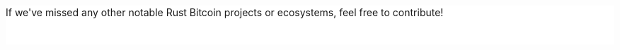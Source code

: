 [talaia-closed_issues-1]: https://github.com/talaia-labs/rust-teos/issues?q=is%3Aissue+is%3Aclosed+closed%3A2022-12-01..2022-12-31%20-author:app/dependabot
[talaia-open_issues-1]: https://github.com/talaia-labs/rust-teos/issues?q=is%3Aissue+is%3Aopen+created%3A2022-12-01..2022-12-31%20-author:app/dependabot

If we've missed any other notable Rust Bitcoin projects or ecosystems, feel free to contribute!


&nbsp;



[Erwan]: https://github.com/erwanor
[Brian Anderson]: https://github.com/brson
[Aimee Zhu]: https://github.com/Aimeedeer
[RustSec]: https://rustsec.org/advisories/
[GitHub Advisories]: https://github.com/advisories?query=ecosystem%3Arust
[aleo-merged-prs-1]: https://github.com/AleoHQ/aleo/pulls?q=is%3Apr+is%3Aclosed+merged%3A2022-12-01..2022-12-31%20-author:app/dependabot
[aleo-merged-prs-2]: https://github.com/AleoHQ/snarkOS/pulls?q=is%3Apr+is%3Aclosed+merged%3A2022-12-01..2022-12-31%20-author:app/dependabot
[aleo-merged-prs-3]: https://github.com/AleoHQ/snarkVM/pulls?q=is%3Apr+is%3Aclosed+merged%3A2022-12-01..2022-12-31%20-author:app/dependabot
[aleo-merged-prs-4]: https://github.com/AleoHQ/leo/pulls?q=is%3Apr+is%3Aclosed+merged%3A2022-12-01..2022-12-31%20-author:app/dependabot
[aleo-closed_issues-1]: https://github.com/AleoHQ/aleo/issues?q=is%3Aissue+is%3Aclosed+closed%3A2022-12-01..2022-12-31%20-author:app/dependabot
[aleo-closed_issues-2]: https://github.com/AleoHQ/snarkOS/issues?q=is%3Aissue+is%3Aclosed+closed%3A2022-12-01..2022-12-31%20-author:app/dependabot
[aleo-closed_issues-3]: https://github.com/AleoHQ/snarkVM/issues?q=is%3Aissue+is%3Aclosed+closed%3A2022-12-01..2022-12-31%20-author:app/dependabot
[aleo-closed_issues-4]: https://github.com/AleoHQ/leo/issues?q=is%3Aissue+is%3Aclosed+closed%3A2022-12-01..2022-12-31%20-author:app/dependabot
[aleo-open_issues-1]: https://github.com/AleoHQ/aleo/issues?q=is%3Aissue+is%3Aopen+created%3A2022-12-01..2022-12-31%20-author:app/dependabot
[aleo-open_issues-2]: https://github.com/AleoHQ/snarkOS/issues?q=is%3Aissue+is%3Aopen+created%3A2022-12-01..2022-12-31%20-author:app/dependabot
[aleo-open_issues-3]: https://github.com/AleoHQ/snarkVM/issues?q=is%3Aissue+is%3Aopen+created%3A2022-12-01..2022-12-31%20-author:app/dependabot
[aleo-open_issues-4]: https://github.com/AleoHQ/leo/issues?q=is%3Aissue+is%3Aopen+created%3A2022-12-01..2022-12-31%20-author:app/dependabot
[anoma-merged-prs-1]: https://github.com/anoma/namada/pulls?q=is%3Apr+is%3Aclosed+merged%3A2022-12-01..2022-12-31%20-author:app/dependabot
[anoma-merged-prs-2]: https://github.com/anoma/vamp-ir/pulls?q=is%3Apr+is%3Aclosed+merged%3A2022-12-01..2022-12-31%20-author:app/dependabot
[anoma-merged-prs-3]: https://github.com/anoma/taiga/pulls?q=is%3Apr+is%3Aclosed+merged%3A2022-12-01..2022-12-31%20-author:app/dependabot
[anoma-closed_issues-1]: https://github.com/anoma/namada/issues?q=is%3Aissue+is%3Aclosed+closed%3A2022-12-01..2022-12-31%20-author:app/dependabot
[anoma-closed_issues-2]: https://github.com/anoma/taiga/issues?q=is%3Aissue+is%3Aclosed+closed%3A2022-12-01..2022-12-31%20-author:app/dependabot
[anoma-open_issues-1]: https://github.com/anoma/namada/issues?q=is%3Aissue+is%3Aopen+created%3A2022-12-01..2022-12-31%20-author:app/dependabot
[aptos-merged-prs-1]: https://github.com/aptos-labs/aptos-core/pulls?q=is%3Apr+is%3Aclosed+merged%3A2022-12-01..2022-12-31%20-author:app/dependabot
[aptos-closed_issues-1]: https://github.com/aptos-labs/aptos-core/issues?q=is%3Aissue+is%3Aclosed+closed%3A2022-12-01..2022-12-31%20-author:app/dependabot
[aptos-open_issues-1]: https://github.com/aptos-labs/aptos-core/issues?q=is%3Aissue+is%3Aopen+created%3A2022-12-01..2022-12-31%20-author:app/dependabot
[casper-merged-prs-1]: https://github.com/casper-network/casper-node/pulls?q=is%3Apr+is%3Aclosed+merged%3A2022-12-01..2022-12-31%20-author:app/dependabot
[casper-merged-prs-2]: https://github.com/casper-network/docs/pulls?q=is%3Apr+is%3Aclosed+merged%3A2022-12-01..2022-12-31%20-author:app/dependabot
[casper-closed_issues-1]: https://github.com/casper-network/casper-node/issues?q=is%3Aissue+is%3Aclosed+closed%3A2022-12-01..2022-12-31%20-author:app/dependabot
[casper-closed_issues-2]: https://github.com/casper-network/docs/issues?q=is%3Aissue+is%3Aclosed+closed%3A2022-12-01..2022-12-31%20-author:app/dependabot
[casper-open_issues-1]: https://github.com/casper-network/casper-node/issues?q=is%3Aissue+is%3Aopen+created%3A2022-12-01..2022-12-31%20-author:app/dependabot
[casper-open_issues-2]: https://github.com/casper-network/docs/issues?q=is%3Aissue+is%3Aopen+created%3A2022-12-01..2022-12-31%20-author:app/dependabot
[comit-merged-prs-1]: https://github.com/comit-network/xmr-btc-swap/pulls?q=is%3Apr+is%3Aclosed+merged%3A2022-12-01..2022-12-31%20-author:app/dependabot
[comit-closed_issues-1]: https://github.com/comit-network/xmr-btc-swap/issues?q=is%3Aissue+is%3Aclosed+closed%3A2022-12-01..2022-12-31%20-author:app/dependabot
[concordium-merged-prs-1]: https://github.com/Concordium/concordium-rust-smart-contracts/pulls?q=is%3Apr+is%3Aclosed+merged%3A2022-12-01..2022-12-31%20-author:app/dependabot
[concordium-merged-prs-2]: https://github.com/Concordium/concordium-contracts-common/pulls?q=is%3Apr+is%3Aclosed+merged%3A2022-12-01..2022-12-31%20-author:app/dependabot
[concordium-merged-prs-3]: https://github.com/Concordium/concordium-rust-sdk/pulls?q=is%3Apr+is%3Aclosed+merged%3A2022-12-01..2022-12-31%20-author:app/dependabot
[concordium-merged-prs-4]: https://github.com/Concordium/concordium-base/pulls?q=is%3Apr+is%3Aclosed+merged%3A2022-12-01..2022-12-31%20-author:app/dependabot
[concordium-merged-prs-5]: https://github.com/Concordium/concordium-node/pulls?q=is%3Apr+is%3Aclosed+merged%3A2022-12-01..2022-12-31%20-author:app/dependabot
[concordium-closed_issues-1]: https://github.com/Concordium/concordium-rust-smart-contracts/issues?q=is%3Aissue+is%3Aclosed+closed%3A2022-12-01..2022-12-31%20-author:app/dependabot
[concordium-closed_issues-2]: https://github.com/Concordium/concordium-rust-sdk/issues?q=is%3Aissue+is%3Aclosed+closed%3A2022-12-01..2022-12-31%20-author:app/dependabot
[concordium-closed_issues-3]: https://github.com/Concordium/concordium-node/issues?q=is%3Aissue+is%3Aclosed+closed%3A2022-12-01..2022-12-31%20-author:app/dependabot
[concordium-open_issues-1]: https://github.com/Concordium/concordium-rust-smart-contracts/issues?q=is%3Aissue+is%3Aopen+created%3A2022-12-01..2022-12-31%20-author:app/dependabot
[concordium-open_issues-2]: https://github.com/Concordium/concordium-base/issues?q=is%3Aissue+is%3Aopen+created%3A2022-12-01..2022-12-31%20-author:app/dependabot
[concordium-open_issues-3]: https://github.com/Concordium/concordium-node/issues?q=is%3Aissue+is%3Aopen+created%3A2022-12-01..2022-12-31%20-author:app/dependabot
[conflux-merged-prs-1]: https://github.com/Conflux-Chain/conflux-rust/pulls?q=is%3Apr+is%3Aclosed+merged%3A2022-12-01..2022-12-31%20-author:app/dependabot
[conflux-closed_issues-1]: https://github.com/Conflux-Chain/conflux-rust/issues?q=is%3Aissue+is%3Aclosed+closed%3A2022-12-01..2022-12-31%20-author:app/dependabot
[darkfi-merged-prs-1]: https://github.com/darkrenaissance/darkfi/pulls?q=is%3Apr+is%3Aclosed+merged%3A2022-12-01..2022-12-31%20-author:app/dependabot
[darkfi-closed_issues-1]: https://github.com/darkrenaissance/darkfi/issues?q=is%3Aissue+is%3Aclosed+closed%3A2022-12-01..2022-12-31%20-author:app/dependabot
[dfinity-merged-prs-1]: https://github.com/dfinity/sdk/pulls?q=is%3Apr+is%3Aclosed+merged%3A2022-12-01..2022-12-31%20-author:app/dependabot
[dfinity-merged-prs-2]: https://github.com/dfinity/agent-rs/pulls?q=is%3Apr+is%3Aclosed+merged%3A2022-12-01..2022-12-31%20-author:app/dependabot
[dfinity-merged-prs-3]: https://github.com/dfinity/candid/pulls?q=is%3Apr+is%3Aclosed+merged%3A2022-12-01..2022-12-31%20-author:app/dependabot
[dfinity-merged-prs-4]: https://github.com/dfinity/quill/pulls?q=is%3Apr+is%3Aclosed+merged%3A2022-12-01..2022-12-31%20-author:app/dependabot
[dfinity-merged-prs-5]: https://github.com/dfinity/vessel/pulls?q=is%3Apr+is%3Aclosed+merged%3A2022-12-01..2022-12-31%20-author:app/dependabot
[dfinity-closed_issues-1]: https://github.com/dfinity/sdk/issues?q=is%3Aissue+is%3Aclosed+closed%3A2022-12-01..2022-12-31%20-author:app/dependabot
[dfinity-closed_issues-2]: https://github.com/dfinity/agent-rs/issues?q=is%3Aissue+is%3Aclosed+closed%3A2022-12-01..2022-12-31%20-author:app/dependabot
[dfinity-closed_issues-3]: https://github.com/dfinity/cdk-rs/issues?q=is%3Aissue+is%3Aclosed+closed%3A2022-12-01..2022-12-31%20-author:app/dependabot
[dfinity-closed_issues-4]: https://github.com/dfinity/candid/issues?q=is%3Aissue+is%3Aclosed+closed%3A2022-12-01..2022-12-31%20-author:app/dependabot
[dfinity-closed_issues-5]: https://github.com/dfinity/quill/issues?q=is%3Aissue+is%3Aclosed+closed%3A2022-12-01..2022-12-31%20-author:app/dependabot
[dfinity-open_issues-1]: https://github.com/dfinity/sdk/issues?q=is%3Aissue+is%3Aopen+created%3A2022-12-01..2022-12-31%20-author:app/dependabot
[dfinity-open_issues-2]: https://github.com/dfinity/agent-rs/issues?q=is%3Aissue+is%3Aopen+created%3A2022-12-01..2022-12-31%20-author:app/dependabot
[dfinity-open_issues-3]: https://github.com/dfinity/cdk-rs/issues?q=is%3Aissue+is%3Aopen+created%3A2022-12-01..2022-12-31%20-author:app/dependabot
[dusk_network-merged-prs-1]: https://github.com/dusk-network/wallet-cli/pulls?q=is%3Apr+is%3Aclosed+merged%3A2022-12-01..2022-12-31%20-author:app/dependabot
[dusk_network-closed_issues-1]: https://github.com/dusk-network/rusk/issues?q=is%3Aissue+is%3Aclosed+closed%3A2022-12-01..2022-12-31%20-author:app/dependabot
[dusk_network-closed_issues-2]: https://github.com/dusk-network/wallet-cli/issues?q=is%3Aissue+is%3Aclosed+closed%3A2022-12-01..2022-12-31%20-author:app/dependabot
[dusk_network-open_issues-1]: https://github.com/dusk-network/plonk/issues?q=is%3Aissue+is%3Aopen+created%3A2022-12-01..2022-12-31%20-author:app/dependabot
[dusk_network-open_issues-2]: https://github.com/dusk-network/rusk/issues?q=is%3Aissue+is%3Aopen+created%3A2022-12-01..2022-12-31%20-author:app/dependabot
[dusk_network-open_issues-3]: https://github.com/dusk-network/wallet-cli/issues?q=is%3Aissue+is%3Aopen+created%3A2022-12-01..2022-12-31%20-author:app/dependabot
[dusk_network-open_issues-4]: https://github.com/dusk-network/wallet-core/issues?q=is%3Aissue+is%3Aopen+created%3A2022-12-01..2022-12-31%20-author:app/dependabot
[elrond-merged-prs-1]: https://github.com/ElrondNetwork/elrond-wasm-rs/pulls?q=is%3Apr+is%3Aclosed+merged%3A2022-12-01..2022-12-31%20-author:app/dependabot
[elrond-merged-prs-2]: https://github.com/ElrondNetwork/sc-dex-rs/pulls?q=is%3Apr+is%3Aclosed+merged%3A2022-12-01..2022-12-31%20-author:app/dependabot
[elrond-merged-prs-3]: https://github.com/ElrondNetwork/sc-metabonding-rs/pulls?q=is%3Apr+is%3Aclosed+merged%3A2022-12-01..2022-12-31%20-author:app/dependabot
[elrond-closed_issues-1]: https://github.com/ElrondNetwork/elrond-wasm-rs/issues?q=is%3Aissue+is%3Aclosed+closed%3A2022-12-01..2022-12-31%20-author:app/dependabot
[elrond-open_issues-1]: https://github.com/ElrondNetwork/sc-dex-rs/issues?q=is%3Aissue+is%3Aopen+created%3A2022-12-01..2022-12-31%20-author:app/dependabot
[espresso_systems-merged-prs-1]: https://github.com/EspressoSystems/jellyfish/pulls?q=is%3Apr+is%3Aclosed+merged%3A2022-12-01..2022-12-31%20-author:app/dependabot
[espresso_systems-merged-prs-2]: https://github.com/EspressoSystems/cape/pulls?q=is%3Apr+is%3Aclosed+merged%3A2022-12-01..2022-12-31%20-author:app/dependabot
[espresso_systems-merged-prs-3]: https://github.com/EspressoSystems/cap/pulls?q=is%3Apr+is%3Aclosed+merged%3A2022-12-01..2022-12-31%20-author:app/dependabot
[espresso_systems-merged-prs-4]: https://github.com/EspressoSystems/HotShot/pulls?q=is%3Apr+is%3Aclosed+merged%3A2022-12-01..2022-12-31%20-author:app/dependabot
[espresso_systems-merged-prs-5]: https://github.com/EspressoSystems/espresso/pulls?q=is%3Apr+is%3Aclosed+merged%3A2022-12-01..2022-12-31%20-author:app/dependabot
[espresso_systems-merged-prs-6]: https://github.com/EspressoSystems/espresso-systems-common/pulls?q=is%3Apr+is%3Aclosed+merged%3A2022-12-01..2022-12-31%20-author:app/dependabot
[espresso_systems-merged-prs-7]: https://github.com/EspressoSystems/atomicstore/pulls?q=is%3Apr+is%3Aclosed+merged%3A2022-12-01..2022-12-31%20-author:app/dependabot
[espresso_systems-closed_issues-1]: https://github.com/EspressoSystems/jellyfish/issues?q=is%3Aissue+is%3Aclosed+closed%3A2022-12-01..2022-12-31%20-author:app/dependabot
[espresso_systems-closed_issues-2]: https://github.com/EspressoSystems/cape/issues?q=is%3Aissue+is%3Aclosed+closed%3A2022-12-01..2022-12-31%20-author:app/dependabot
[espresso_systems-closed_issues-3]: https://github.com/EspressoSystems/HotShot/issues?q=is%3Aissue+is%3Aclosed+closed%3A2022-12-01..2022-12-31%20-author:app/dependabot
[espresso_systems-closed_issues-4]: https://github.com/EspressoSystems/espresso-systems-common/issues?q=is%3Aissue+is%3Aclosed+closed%3A2022-12-01..2022-12-31%20-author:app/dependabot
[espresso_systems-open_issues-1]: https://github.com/EspressoSystems/jellyfish/issues?q=is%3Aissue+is%3Aopen+created%3A2022-12-01..2022-12-31%20-author:app/dependabot
[espresso_systems-open_issues-2]: https://github.com/EspressoSystems/cape/issues?q=is%3Aissue+is%3Aopen+created%3A2022-12-01..2022-12-31%20-author:app/dependabot
[espresso_systems-open_issues-3]: https://github.com/EspressoSystems/HotShot/issues?q=is%3Aissue+is%3Aopen+created%3A2022-12-01..2022-12-31%20-author:app/dependabot
[espresso_systems-open_issues-4]: https://github.com/EspressoSystems/espresso/issues?q=is%3Aissue+is%3Aopen+created%3A2022-12-01..2022-12-31%20-author:app/dependabot
[filecoin-merged-prs-1]: https://github.com/filecoin-project/builtin-actors/pulls?q=is%3Apr+is%3Aclosed+merged%3A2022-12-01..2022-12-31%20-author:app/dependabot
[filecoin-merged-prs-2]: https://github.com/filecoin-project/ec-gpu/pulls?q=is%3Apr+is%3Aclosed+merged%3A2022-12-01..2022-12-31%20-author:app/dependabot
[filecoin-merged-prs-3]: https://github.com/filecoin-project/filecoin-ffi/pulls?q=is%3Apr+is%3Aclosed+merged%3A2022-12-01..2022-12-31%20-author:app/dependabot
[filecoin-merged-prs-4]: https://github.com/filecoin-project/ref-fvm/pulls?q=is%3Apr+is%3Aclosed+merged%3A2022-12-01..2022-12-31%20-author:app/dependabot
[filecoin-merged-prs-5]: https://github.com/filecoin-project/rust-filecoin-proofs-api/pulls?q=is%3Apr+is%3Aclosed+merged%3A2022-12-01..2022-12-31%20-author:app/dependabot
[filecoin-merged-prs-6]: https://github.com/filecoin-project/rust-fil-proofs/pulls?q=is%3Apr+is%3Aclosed+merged%3A2022-12-01..2022-12-31%20-author:app/dependabot
[filecoin-merged-prs-7]: https://github.com/ChainSafe/forest/pulls?q=is%3Apr+is%3Aclosed+merged%3A2022-12-01..2022-12-31%20-author:app/dependabot
[filecoin-closed_issues-1]: https://github.com/filecoin-project/builtin-actors/issues?q=is%3Aissue+is%3Aclosed+closed%3A2022-12-01..2022-12-31%20-author:app/dependabot
[filecoin-closed_issues-2]: https://github.com/filecoin-project/filecoin-ffi/issues?q=is%3Aissue+is%3Aclosed+closed%3A2022-12-01..2022-12-31%20-author:app/dependabot
[filecoin-closed_issues-3]: https://github.com/filecoin-project/ref-fvm/issues?q=is%3Aissue+is%3Aclosed+closed%3A2022-12-01..2022-12-31%20-author:app/dependabot
[filecoin-closed_issues-4]: https://github.com/filecoin-project/rust-filecoin-proofs-api/issues?q=is%3Aissue+is%3Aclosed+closed%3A2022-12-01..2022-12-31%20-author:app/dependabot
[filecoin-closed_issues-5]: https://github.com/filecoin-project/rust-fil-proofs/issues?q=is%3Aissue+is%3Aclosed+closed%3A2022-12-01..2022-12-31%20-author:app/dependabot
[filecoin-closed_issues-6]: https://github.com/ChainSafe/forest/issues?q=is%3Aissue+is%3Aclosed+closed%3A2022-12-01..2022-12-31%20-author:app/dependabot
[filecoin-open_issues-1]: https://github.com/filecoin-project/builtin-actors/issues?q=is%3Aissue+is%3Aopen+created%3A2022-12-01..2022-12-31%20-author:app/dependabot
[filecoin-open_issues-2]: https://github.com/filecoin-project/filecoin-ffi/issues?q=is%3Aissue+is%3Aopen+created%3A2022-12-01..2022-12-31%20-author:app/dependabot
[filecoin-open_issues-3]: https://github.com/filecoin-project/ref-fvm/issues?q=is%3Aissue+is%3Aopen+created%3A2022-12-01..2022-12-31%20-author:app/dependabot
[filecoin-open_issues-4]: https://github.com/filecoin-project/rust-filecoin-proofs-api/issues?q=is%3Aissue+is%3Aopen+created%3A2022-12-01..2022-12-31%20-author:app/dependabot
[filecoin-open_issues-5]: https://github.com/filecoin-project/rust-fil-proofs/issues?q=is%3Aissue+is%3Aopen+created%3A2022-12-01..2022-12-31%20-author:app/dependabot
[filecoin-open_issues-6]: https://github.com/filecoin-project/rust-gpu-tools/issues?q=is%3Aissue+is%3Aopen+created%3A2022-12-01..2022-12-31%20-author:app/dependabot
[filecoin-open_issues-7]: https://github.com/ChainSafe/forest/issues?q=is%3Aissue+is%3Aopen+created%3A2022-12-01..2022-12-31%20-author:app/dependabot
[findora-merged-prs-1]: https://github.com/FindoraNetwork/platform/pulls?q=is%3Apr+is%3Aclosed+merged%3A2022-12-01..2022-12-31%20-author:app/dependabot
[findora-merged-prs-2]: https://github.com/FindoraNetwork/findora-scanner/pulls?q=is%3Apr+is%3Aclosed+merged%3A2022-12-01..2022-12-31%20-author:app/dependabot
[findora-merged-prs-3]: https://github.com/FindoraNetwork/bulletproofs/pulls?q=is%3Apr+is%3Aclosed+merged%3A2022-12-01..2022-12-31%20-author:app/dependabot
[findora-merged-prs-4]: https://github.com/FindoraNetwork/storage/pulls?q=is%3Apr+is%3Aclosed+merged%3A2022-12-01..2022-12-31%20-author:app/dependabot
[findora-merged-prs-5]: https://github.com/FindoraNetwork/noah/pulls?q=is%3Apr+is%3Aclosed+merged%3A2022-12-01..2022-12-31%20-author:app/dependabot
[findora-open_issues-1]: https://github.com/FindoraNetwork/platform/issues?q=is%3Aissue+is%3Aopen+created%3A2022-12-01..2022-12-31%20-author:app/dependabot
[fluence-merged-prs-1]: https://github.com/fluencelabs/marine/pulls?q=is%3Apr+is%3Aclosed+merged%3A2022-12-01..2022-12-31%20-author:app/dependabot
[fluence-merged-prs-2]: https://github.com/fluencelabs/aquavm/pulls?q=is%3Apr+is%3Aclosed+merged%3A2022-12-01..2022-12-31%20-author:app/dependabot
[fluence-merged-prs-3]: https://github.com/fluencelabs/examples/pulls?q=is%3Apr+is%3Aclosed+merged%3A2022-12-01..2022-12-31%20-author:app/dependabot
[fluence-merged-prs-4]: https://github.com/fluencelabs/registry/pulls?q=is%3Apr+is%3Aclosed+merged%3A2022-12-01..2022-12-31%20-author:app/dependabot
[fluence-merged-prs-5]: https://github.com/fluencelabs/rust-peer/pulls?q=is%3Apr+is%3Aclosed+merged%3A2022-12-01..2022-12-31%20-author:app/dependabot
[fluence-closed_issues-1]: https://github.com/fluencelabs/aquavm/issues?q=is%3Aissue+is%3Aclosed+closed%3A2022-12-01..2022-12-31%20-author:app/dependabot
[fluence-closed_issues-2]: https://github.com/fluencelabs/rust-peer/issues?q=is%3Aissue+is%3Aclosed+closed%3A2022-12-01..2022-12-31%20-author:app/dependabot
[fluence-open_issues-1]: https://github.com/fluencelabs/registry/issues?q=is%3Aissue+is%3Aopen+created%3A2022-12-01..2022-12-31%20-author:app/dependabot
[fuel-merged-prs-1]: https://github.com/FuelLabs/faucet/pulls?q=is%3Apr+is%3Aclosed+merged%3A2022-12-01..2022-12-31%20-author:app/dependabot
[fuel-merged-prs-2]: https://github.com/FuelLabs/forc-wallet/pulls?q=is%3Apr+is%3Aclosed+merged%3A2022-12-01..2022-12-31%20-author:app/dependabot
[fuel-merged-prs-3]: https://github.com/FuelLabs/fuel-core/pulls?q=is%3Apr+is%3Aclosed+merged%3A2022-12-01..2022-12-31%20-author:app/dependabot
[fuel-merged-prs-4]: https://github.com/FuelLabs/fuel-indexer/pulls?q=is%3Apr+is%3Aclosed+merged%3A2022-12-01..2022-12-31%20-author:app/dependabot
[fuel-merged-prs-5]: https://github.com/FuelLabs/fuel-merkle/pulls?q=is%3Apr+is%3Aclosed+merged%3A2022-12-01..2022-12-31%20-author:app/dependabot
[fuel-merged-prs-6]: https://github.com/FuelLabs/fuel-vm/pulls?q=is%3Apr+is%3Aclosed+merged%3A2022-12-01..2022-12-31%20-author:app/dependabot
[fuel-merged-prs-7]: https://github.com/FuelLabs/fuels-rs/pulls?q=is%3Apr+is%3Aclosed+merged%3A2022-12-01..2022-12-31%20-author:app/dependabot
[fuel-merged-prs-8]: https://github.com/FuelLabs/fuelup/pulls?q=is%3Apr+is%3Aclosed+merged%3A2022-12-01..2022-12-31%20-author:app/dependabot
[fuel-merged-prs-9]: https://github.com/FuelLabs/sway/pulls?q=is%3Apr+is%3Aclosed+merged%3A2022-12-01..2022-12-31%20-author:app/dependabot
[fuel-closed_issues-1]: https://github.com/FuelLabs/forc-wallet/issues?q=is%3Aissue+is%3Aclosed+closed%3A2022-12-01..2022-12-31%20-author:app/dependabot
[fuel-closed_issues-2]: https://github.com/FuelLabs/fuel-core/issues?q=is%3Aissue+is%3Aclosed+closed%3A2022-12-01..2022-12-31%20-author:app/dependabot
[fuel-closed_issues-3]: https://github.com/FuelLabs/fuel-indexer/issues?q=is%3Aissue+is%3Aclosed+closed%3A2022-12-01..2022-12-31%20-author:app/dependabot
[fuel-closed_issues-4]: https://github.com/FuelLabs/fuel-merkle/issues?q=is%3Aissue+is%3Aclosed+closed%3A2022-12-01..2022-12-31%20-author:app/dependabot
[fuel-closed_issues-5]: https://github.com/FuelLabs/fuel-vm/issues?q=is%3Aissue+is%3Aclosed+closed%3A2022-12-01..2022-12-31%20-author:app/dependabot
[fuel-closed_issues-6]: https://github.com/FuelLabs/fuels-rs/issues?q=is%3Aissue+is%3Aclosed+closed%3A2022-12-01..2022-12-31%20-author:app/dependabot
[fuel-closed_issues-7]: https://github.com/FuelLabs/fuelup/issues?q=is%3Aissue+is%3Aclosed+closed%3A2022-12-01..2022-12-31%20-author:app/dependabot
[fuel-closed_issues-8]: https://github.com/FuelLabs/sway/issues?q=is%3Aissue+is%3Aclosed+closed%3A2022-12-01..2022-12-31%20-author:app/dependabot
[fuel-open_issues-1]: https://github.com/FuelLabs/faucet/issues?q=is%3Aissue+is%3Aopen+created%3A2022-12-01..2022-12-31%20-author:app/dependabot
[fuel-open_issues-2]: https://github.com/FuelLabs/forc-wallet/issues?q=is%3Aissue+is%3Aopen+created%3A2022-12-01..2022-12-31%20-author:app/dependabot
[fuel-open_issues-3]: https://github.com/FuelLabs/fuel-core/issues?q=is%3Aissue+is%3Aopen+created%3A2022-12-01..2022-12-31%20-author:app/dependabot
[fuel-open_issues-4]: https://github.com/FuelLabs/fuel-indexer/issues?q=is%3Aissue+is%3Aopen+created%3A2022-12-01..2022-12-31%20-author:app/dependabot
[fuel-open_issues-5]: https://github.com/FuelLabs/fuel-merkle/issues?q=is%3Aissue+is%3Aopen+created%3A2022-12-01..2022-12-31%20-author:app/dependabot
[fuel-open_issues-6]: https://github.com/FuelLabs/fuel-vm/issues?q=is%3Aissue+is%3Aopen+created%3A2022-12-01..2022-12-31%20-author:app/dependabot
[fuel-open_issues-7]: https://github.com/FuelLabs/fuels-rs/issues?q=is%3Aissue+is%3Aopen+created%3A2022-12-01..2022-12-31%20-author:app/dependabot
[fuel-open_issues-8]: https://github.com/FuelLabs/fuelup/issues?q=is%3Aissue+is%3Aopen+created%3A2022-12-01..2022-12-31%20-author:app/dependabot
[fuel-open_issues-9]: https://github.com/FuelLabs/sway/issues?q=is%3Aissue+is%3Aopen+created%3A2022-12-01..2022-12-31%20-author:app/dependabot
[golem-merged-prs-1]: https://github.com/golemfactory/yagna/pulls?q=is%3Apr+is%3Aclosed+merged%3A2022-12-01..2022-12-31%20-author:app/dependabot
[golem-merged-prs-2]: https://github.com/golemfactory/ya-client/pulls?q=is%3Apr+is%3Aclosed+merged%3A2022-12-01..2022-12-31%20-author:app/dependabot
[golem-merged-prs-3]: https://github.com/golemfactory/ya-relay/pulls?q=is%3Apr+is%3Aclosed+merged%3A2022-12-01..2022-12-31%20-author:app/dependabot
[golem-closed_issues-1]: https://github.com/golemfactory/yagna/issues?q=is%3Aissue+is%3Aclosed+closed%3A2022-12-01..2022-12-31%20-author:app/dependabot
[golem-closed_issues-2]: https://github.com/golemfactory/ya-service-bus/issues?q=is%3Aissue+is%3Aclosed+closed%3A2022-12-01..2022-12-31%20-author:app/dependabot
[golem-closed_issues-3]: https://github.com/golemfactory/ya-client/issues?q=is%3Aissue+is%3Aclosed+closed%3A2022-12-01..2022-12-31%20-author:app/dependabot
[golem-closed_issues-4]: https://github.com/golemfactory/ya-runtime-vm/issues?q=is%3Aissue+is%3Aclosed+closed%3A2022-12-01..2022-12-31%20-author:app/dependabot
[golem-open_issues-1]: https://github.com/golemfactory/yagna/issues?q=is%3Aissue+is%3Aopen+created%3A2022-12-01..2022-12-31%20-author:app/dependabot
[golem-open_issues-2]: https://github.com/golemfactory/ya-service-bus/issues?q=is%3Aissue+is%3Aopen+created%3A2022-12-01..2022-12-31%20-author:app/dependabot
[golem-open_issues-3]: https://github.com/golemfactory/ya-runtime-vm/issues?q=is%3Aissue+is%3Aopen+created%3A2022-12-01..2022-12-31%20-author:app/dependabot
[grin-merged-prs-1]: https://github.com/mimblewimble/grin-wallet/pulls?q=is%3Apr+is%3Aclosed+merged%3A2022-12-01..2022-12-31%20-author:app/dependabot
[grin-closed_issues-1]: https://github.com/mimblewimble/grin-wallet/issues?q=is%3Aissue+is%3Aclosed+closed%3A2022-12-01..2022-12-31%20-author:app/dependabot
[helium-merged-prs-1]: https://github.com/helium/gateway-rs/pulls?q=is%3Apr+is%3Aclosed+merged%3A2022-12-01..2022-12-31%20-author:app/dependabot
[helium-merged-prs-2]: https://github.com/helium/helium-crypto-rs/pulls?q=is%3Apr+is%3Aclosed+merged%3A2022-12-01..2022-12-31%20-author:app/dependabot
[helium-merged-prs-3]: https://github.com/helium/virtual-lorawan-device/pulls?q=is%3Apr+is%3Aclosed+merged%3A2022-12-01..2022-12-31%20-author:app/dependabot
[helium-merged-prs-4]: https://github.com/helium/helium-wallet-rs/pulls?q=is%3Apr+is%3Aclosed+merged%3A2022-12-01..2022-12-31%20-author:app/dependabot
[helium-closed_issues-1]: https://github.com/helium/gateway-rs/issues?q=is%3Aissue+is%3Aclosed+closed%3A2022-12-01..2022-12-31%20-author:app/dependabot
[helium-closed_issues-2]: https://github.com/helium/helium-crypto-rs/issues?q=is%3Aissue+is%3Aclosed+closed%3A2022-12-01..2022-12-31%20-author:app/dependabot
[helium-closed_issues-3]: https://github.com/helium/virtual-lorawan-device/issues?q=is%3Aissue+is%3Aclosed+closed%3A2022-12-01..2022-12-31%20-author:app/dependabot
[holochain-merged-prs-1]: https://github.com/holochain/holochain/pulls?q=is%3Apr+is%3Aclosed+merged%3A2022-12-01..2022-12-31%20-author:app/dependabot
[holochain-merged-prs-2]: https://github.com/holochain/launcher/pulls?q=is%3Apr+is%3Aclosed+merged%3A2022-12-01..2022-12-31%20-author:app/dependabot
[holochain-closed_issues-1]: https://github.com/holochain/holochain/issues?q=is%3Aissue+is%3Aclosed+closed%3A2022-12-01..2022-12-31%20-author:app/dependabot
[holochain-closed_issues-2]: https://github.com/holochain/launcher/issues?q=is%3Aissue+is%3Aclosed+closed%3A2022-12-01..2022-12-31%20-author:app/dependabot
[holochain-open_issues-1]: https://github.com/holochain/holochain/issues?q=is%3Aissue+is%3Aopen+created%3A2022-12-01..2022-12-31%20-author:app/dependabot
[holochain-open_issues-2]: https://github.com/holochain/launcher/issues?q=is%3Aissue+is%3Aopen+created%3A2022-12-01..2022-12-31%20-author:app/dependabot
[iota-merged-prs-1]: https://github.com/iotaledger/wallet.rs/pulls?q=is%3Apr+is%3Aclosed+merged%3A2022-12-01..2022-12-31%20-author:app/dependabot
[iota-merged-prs-2]: https://github.com/iotaledger/iota.rs/pulls?q=is%3Apr+is%3Aclosed+merged%3A2022-12-01..2022-12-31%20-author:app/dependabot
[iota-merged-prs-3]: https://github.com/iotaledger/identity.rs/pulls?q=is%3Apr+is%3Aclosed+merged%3A2022-12-01..2022-12-31%20-author:app/dependabot
[iota-closed_issues-1]: https://github.com/iotaledger/wallet.rs/issues?q=is%3Aissue+is%3Aclosed+closed%3A2022-12-01..2022-12-31%20-author:app/dependabot
[iota-closed_issues-2]: https://github.com/iotaledger/iota.rs/issues?q=is%3Aissue+is%3Aclosed+closed%3A2022-12-01..2022-12-31%20-author:app/dependabot
[iota-closed_issues-3]: https://github.com/iotaledger/identity.rs/issues?q=is%3Aissue+is%3Aclosed+closed%3A2022-12-01..2022-12-31%20-author:app/dependabot
[iota-open_issues-1]: https://github.com/iotaledger/wallet.rs/issues?q=is%3Aissue+is%3Aopen+created%3A2022-12-01..2022-12-31%20-author:app/dependabot
[iota-open_issues-2]: https://github.com/iotaledger/iota.rs/issues?q=is%3Aissue+is%3Aopen+created%3A2022-12-01..2022-12-31%20-author:app/dependabot
[iota-open_issues-3]: https://github.com/iotaledger/cli-wallet/issues?q=is%3Aissue+is%3Aopen+created%3A2022-12-01..2022-12-31%20-author:app/dependabot
[maidsafe-merged-prs-1]: https://github.com/maidsafe/sn_dbc/pulls?q=is%3Apr+is%3Aclosed+merged%3A2022-12-01..2022-12-31%20-author:app/dependabot
[maidsafe-merged-prs-2]: https://github.com/maidsafe/safe_network/pulls?q=is%3Apr+is%3Aclosed+merged%3A2022-12-01..2022-12-31%20-author:app/dependabot
[maidsafe-merged-prs-3]: https://github.com/maidsafe/qp2p/pulls?q=is%3Apr+is%3Aclosed+merged%3A2022-12-01..2022-12-31%20-author:app/dependabot
[maidsafe-merged-prs-4]: https://github.com/maidsafe/sn_consensus/pulls?q=is%3Apr+is%3Aclosed+merged%3A2022-12-01..2022-12-31%20-author:app/dependabot
[maidsafe-closed_issues-1]: https://github.com/maidsafe/safe_network/issues?q=is%3Aissue+is%3Aclosed+closed%3A2022-12-01..2022-12-31%20-author:app/dependabot
[maidsafe-open_issues-1]: https://github.com/maidsafe/safe_network/issues?q=is%3Aissue+is%3Aopen+created%3A2022-12-01..2022-12-31%20-author:app/dependabot
[mobilecoin-merged-prs-1]: https://github.com/mobilecoinfoundation/mobilecoin/pulls?q=is%3Apr+is%3Aclosed+merged%3A2022-12-01..2022-12-31%20-author:app/dependabot
[mobilecoin-closed_issues-1]: https://github.com/mobilecoinfoundation/mobilecoin/issues?q=is%3Aissue+is%3Aclosed+closed%3A2022-12-01..2022-12-31%20-author:app/dependabot
[mobilecoin-open_issues-1]: https://github.com/mobilecoinfoundation/mobilecoin/issues?q=is%3Aissue+is%3Aopen+created%3A2022-12-01..2022-12-31%20-author:app/dependabot
[near-merged-prs-1]: https://github.com/near/workspaces-rs/pulls?q=is%3Apr+is%3Aclosed+merged%3A2022-12-01..2022-12-31%20-author:app/dependabot
[near-merged-prs-2]: https://github.com/near/nearcore/pulls?q=is%3Apr+is%3Aclosed+merged%3A2022-12-01..2022-12-31%20-author:app/dependabot
[near-merged-prs-3]: https://github.com/near/near-cli-rs/pulls?q=is%3Apr+is%3Aclosed+merged%3A2022-12-01..2022-12-31%20-author:app/dependabot
[near-merged-prs-4]: https://github.com/near/near-sdk-rs/pulls?q=is%3Apr+is%3Aclosed+merged%3A2022-12-01..2022-12-31%20-author:app/dependabot
[near-merged-prs-5]: https://github.com/near/core-contracts/pulls?q=is%3Apr+is%3Aclosed+merged%3A2022-12-01..2022-12-31%20-author:app/dependabot
[near-merged-prs-6]: https://github.com/near/near-lake-framework-rs/pulls?q=is%3Apr+is%3Aclosed+merged%3A2022-12-01..2022-12-31%20-author:app/dependabot
[near-merged-prs-7]: https://github.com/near/near-lake-indexer/pulls?q=is%3Apr+is%3Aclosed+merged%3A2022-12-01..2022-12-31%20-author:app/dependabot
[near-merged-prs-8]: https://github.com/near/near-indexer-for-explorer/pulls?q=is%3Apr+is%3Aclosed+merged%3A2022-12-01..2022-12-31%20-author:app/dependabot
[near-merged-prs-9]: https://github.com/near/wasmer/pulls?q=is%3Apr+is%3Aclosed+merged%3A2022-12-01..2022-12-31%20-author:app/dependabot
[near-closed_issues-1]: https://github.com/near/workspaces-rs/issues?q=is%3Aissue+is%3Aclosed+closed%3A2022-12-01..2022-12-31%20-author:app/dependabot
[near-closed_issues-2]: https://github.com/near/nearcore/issues?q=is%3Aissue+is%3Aclosed+closed%3A2022-12-01..2022-12-31%20-author:app/dependabot
[near-closed_issues-3]: https://github.com/near/near-cli-rs/issues?q=is%3Aissue+is%3Aclosed+closed%3A2022-12-01..2022-12-31%20-author:app/dependabot
[near-closed_issues-4]: https://github.com/near/near-sdk-rs/issues?q=is%3Aissue+is%3Aclosed+closed%3A2022-12-01..2022-12-31%20-author:app/dependabot
[near-closed_issues-5]: https://github.com/near/near-lake-framework-rs/issues?q=is%3Aissue+is%3Aclosed+closed%3A2022-12-01..2022-12-31%20-author:app/dependabot
[near-closed_issues-6]: https://github.com/near/near-indexer-for-explorer/issues?q=is%3Aissue+is%3Aclosed+closed%3A2022-12-01..2022-12-31%20-author:app/dependabot
[near-open_issues-1]: https://github.com/near/workspaces-rs/issues?q=is%3Aissue+is%3Aopen+created%3A2022-12-01..2022-12-31%20-author:app/dependabot
[near-open_issues-2]: https://github.com/near/nearcore/issues?q=is%3Aissue+is%3Aopen+created%3A2022-12-01..2022-12-31%20-author:app/dependabot
[near-open_issues-3]: https://github.com/near/near-cli-rs/issues?q=is%3Aissue+is%3Aopen+created%3A2022-12-01..2022-12-31%20-author:app/dependabot
[near-open_issues-4]: https://github.com/near/near-sdk-rs/issues?q=is%3Aissue+is%3Aopen+created%3A2022-12-01..2022-12-31%20-author:app/dependabot
[near-open_issues-5]: https://github.com/near/near-indexer-for-explorer/issues?q=is%3Aissue+is%3Aopen+created%3A2022-12-01..2022-12-31%20-author:app/dependabot
[near-open_issues-6]: https://github.com/near/wasmer/issues?q=is%3Aissue+is%3Aopen+created%3A2022-12-01..2022-12-31%20-author:app/dependabot
[nervos-merged-prs-1]: https://github.com/nervosnetwork/ckb/pulls?q=is%3Apr+is%3Aclosed+merged%3A2022-12-01..2022-12-31%20-author:app/dependabot
[nervos-merged-prs-2]: https://github.com/nervosnetwork/ckb-vm/pulls?q=is%3Apr+is%3Aclosed+merged%3A2022-12-01..2022-12-31%20-author:app/dependabot
[nervos-merged-prs-3]: https://github.com/godwokenrises/godwoken/pulls?q=is%3Apr+is%3Aclosed+merged%3A2022-12-01..2022-12-31%20-author:app/dependabot
[nervos-merged-prs-4]: https://github.com/godwokenrises/godwoken-tests/pulls?q=is%3Apr+is%3Aclosed+merged%3A2022-12-01..2022-12-31%20-author:app/dependabot
[nervos-closed_issues-1]: https://github.com/nervosnetwork/ckb/issues?q=is%3Aissue+is%3Aclosed+closed%3A2022-12-01..2022-12-31%20-author:app/dependabot
[nervos-closed_issues-2]: https://github.com/godwokenrises/godwoken/issues?q=is%3Aissue+is%3Aclosed+closed%3A2022-12-01..2022-12-31%20-author:app/dependabot
[nervos-open_issues-1]: https://github.com/nervosnetwork/ckb/issues?q=is%3Aissue+is%3Aopen+created%3A2022-12-01..2022-12-31%20-author:app/dependabot
[nervos-open_issues-2]: https://github.com/nervosnetwork/molecule/issues?q=is%3Aissue+is%3Aopen+created%3A2022-12-01..2022-12-31%20-author:app/dependabot
[nervos-open_issues-3]: https://github.com/godwokenrises/godwoken/issues?q=is%3Aissue+is%3Aopen+created%3A2022-12-01..2022-12-31%20-author:app/dependabot
[oasis-merged-prs-1]: https://github.com/oasisprotocol/oasis-sdk/pulls?q=is%3Apr+is%3Aclosed+merged%3A2022-12-01..2022-12-31%20-author:app/dependabot
[oasis-merged-prs-2]: https://github.com/oasisprotocol/cipher-paratime/pulls?q=is%3Apr+is%3Aclosed+merged%3A2022-12-01..2022-12-31%20-author:app/dependabot
[parity-merged-prs-1]: https://github.com/paritytech/substrate/pulls?q=is%3Apr+is%3Aclosed+merged%3A2022-12-01..2022-12-31%20-author:app/dependabot
[parity-merged-prs-2]: https://github.com/paritytech/polkadot/pulls?q=is%3Apr+is%3Aclosed+merged%3A2022-12-01..2022-12-31%20-author:app/dependabot
[parity-merged-prs-3]: https://github.com/paritytech/cumulus/pulls?q=is%3Apr+is%3Aclosed+merged%3A2022-12-01..2022-12-31%20-author:app/dependabot
[parity-merged-prs-4]: https://github.com/paritytech/parity-signer/pulls?q=is%3Apr+is%3Aclosed+merged%3A2022-12-01..2022-12-31%20-author:app/dependabot
[parity-merged-prs-5]: https://github.com/paritytech/smoldot/pulls?q=is%3Apr+is%3Aclosed+merged%3A2022-12-01..2022-12-31%20-author:app/dependabot
[parity-merged-prs-6]: https://github.com/paritytech/ink/pulls?q=is%3Apr+is%3Aclosed+merged%3A2022-12-01..2022-12-31%20-author:app/dependabot
[parity-merged-prs-7]: https://github.com/paritytech/jsonrpsee/pulls?q=is%3Apr+is%3Aclosed+merged%3A2022-12-01..2022-12-31%20-author:app/dependabot
[parity-merged-prs-8]: https://github.com/paritytech/frontier/pulls?q=is%3Apr+is%3Aclosed+merged%3A2022-12-01..2022-12-31%20-author:app/dependabot
[parity-merged-prs-9]: https://github.com/paritytech/cargo-contract/pulls?q=is%3Apr+is%3Aclosed+merged%3A2022-12-01..2022-12-31%20-author:app/dependabot
[parity-merged-prs-10]: https://github.com/paritytech/substrate-contracts-node/pulls?q=is%3Apr+is%3Aclosed+merged%3A2022-12-01..2022-12-31%20-author:app/dependabot
[parity-merged-prs-11]: https://github.com/paritytech/metadata-portal/pulls?q=is%3Apr+is%3Aclosed+merged%3A2022-12-01..2022-12-31%20-author:app/dependabot
[parity-merged-prs-12]: https://github.com/paritytech/parity-bridges-common/pulls?q=is%3Apr+is%3Aclosed+merged%3A2022-12-01..2022-12-31%20-author:app/dependabot
[parity-closed_issues-1]: https://github.com/paritytech/substrate/issues?q=is%3Aissue+is%3Aclosed+closed%3A2022-12-01..2022-12-31%20-author:app/dependabot
[parity-closed_issues-2]: https://github.com/paritytech/polkadot/issues?q=is%3Aissue+is%3Aclosed+closed%3A2022-12-01..2022-12-31%20-author:app/dependabot
[parity-closed_issues-3]: https://github.com/paritytech/cumulus/issues?q=is%3Aissue+is%3Aclosed+closed%3A2022-12-01..2022-12-31%20-author:app/dependabot
[parity-closed_issues-4]: https://github.com/paritytech/parity-signer/issues?q=is%3Aissue+is%3Aclosed+closed%3A2022-12-01..2022-12-31%20-author:app/dependabot
[parity-closed_issues-5]: https://github.com/paritytech/ink/issues?q=is%3Aissue+is%3Aclosed+closed%3A2022-12-01..2022-12-31%20-author:app/dependabot
[parity-closed_issues-6]: https://github.com/paritytech/subxt/issues?q=is%3Aissue+is%3Aclosed+closed%3A2022-12-01..2022-12-31%20-author:app/dependabot
[parity-closed_issues-7]: https://github.com/paritytech/jsonrpsee/issues?q=is%3Aissue+is%3Aclosed+closed%3A2022-12-01..2022-12-31%20-author:app/dependabot
[parity-closed_issues-8]: https://github.com/paritytech/cargo-contract/issues?q=is%3Aissue+is%3Aclosed+closed%3A2022-12-01..2022-12-31%20-author:app/dependabot
[parity-closed_issues-9]: https://github.com/paritytech/substrate-contracts-node/issues?q=is%3Aissue+is%3Aclosed+closed%3A2022-12-01..2022-12-31%20-author:app/dependabot
[parity-closed_issues-10]: https://github.com/paritytech/ink-playground/issues?q=is%3Aissue+is%3Aclosed+closed%3A2022-12-01..2022-12-31%20-author:app/dependabot
[parity-closed_issues-11]: https://github.com/paritytech/parity-bridges-common/issues?q=is%3Aissue+is%3Aclosed+closed%3A2022-12-01..2022-12-31%20-author:app/dependabot
[parity-open_issues-1]: https://github.com/paritytech/substrate/issues?q=is%3Aissue+is%3Aopen+created%3A2022-12-01..2022-12-31%20-author:app/dependabot
[parity-open_issues-2]: https://github.com/paritytech/polkadot/issues?q=is%3Aissue+is%3Aopen+created%3A2022-12-01..2022-12-31%20-author:app/dependabot
[parity-open_issues-3]: https://github.com/paritytech/cumulus/issues?q=is%3Aissue+is%3Aopen+created%3A2022-12-01..2022-12-31%20-author:app/dependabot
[parity-open_issues-4]: https://github.com/paritytech/parity-signer/issues?q=is%3Aissue+is%3Aopen+created%3A2022-12-01..2022-12-31%20-author:app/dependabot
[parity-open_issues-5]: https://github.com/paritytech/smoldot/issues?q=is%3Aissue+is%3Aopen+created%3A2022-12-01..2022-12-31%20-author:app/dependabot
[parity-open_issues-6]: https://github.com/paritytech/ink/issues?q=is%3Aissue+is%3Aopen+created%3A2022-12-01..2022-12-31%20-author:app/dependabot
[parity-open_issues-7]: https://github.com/paritytech/parity-common/issues?q=is%3Aissue+is%3Aopen+created%3A2022-12-01..2022-12-31%20-author:app/dependabot
[parity-open_issues-8]: https://github.com/paritytech/subxt/issues?q=is%3Aissue+is%3Aopen+created%3A2022-12-01..2022-12-31%20-author:app/dependabot
[parity-open_issues-9]: https://github.com/paritytech/jsonrpsee/issues?q=is%3Aissue+is%3Aopen+created%3A2022-12-01..2022-12-31%20-author:app/dependabot
[parity-open_issues-10]: https://github.com/paritytech/frontier/issues?q=is%3Aissue+is%3Aopen+created%3A2022-12-01..2022-12-31%20-author:app/dependabot
[parity-open_issues-11]: https://github.com/paritytech/substrate-contracts-node/issues?q=is%3Aissue+is%3Aopen+created%3A2022-12-01..2022-12-31%20-author:app/dependabot
[parity-open_issues-12]: https://github.com/paritytech/parity-bridges-common/issues?q=is%3Aissue+is%3Aopen+created%3A2022-12-01..2022-12-31%20-author:app/dependabot
[radix-merged-prs-1]: https://github.com/radixdlt/radixdlt-scrypto/pulls?q=is%3Apr+is%3Aclosed+merged%3A2022-12-01..2022-12-31%20-author:app/dependabot
[radix-merged-prs-2]: https://github.com/radixdlt/scrypto-examples/pulls?q=is%3Apr+is%3Aclosed+merged%3A2022-12-01..2022-12-31%20-author:app/dependabot
[radix-closed_issues-1]: https://github.com/radixdlt/radixdlt-scrypto/issues?q=is%3Aissue+is%3Aclosed+closed%3A2022-12-01..2022-12-31%20-author:app/dependabot
[radix-open_issues-1]: https://github.com/radixdlt/radixdlt-scrypto/issues?q=is%3Aissue+is%3Aopen+created%3A2022-12-01..2022-12-31%20-author:app/dependabot
[secret_network-merged-prs-1]: https://github.com/scrtlabs/SecretNetwork/pulls?q=is%3Apr+is%3Aclosed+merged%3A2022-12-01..2022-12-31%20-author:app/dependabot
[secret_network-merged-prs-2]: https://github.com/scrtlabs/secret-toolkit/pulls?q=is%3Apr+is%3Aclosed+merged%3A2022-12-01..2022-12-31%20-author:app/dependabot
[secret_network-merged-prs-3]: https://github.com/scrtlabs/snip20-reference-impl/pulls?q=is%3Apr+is%3Aclosed+merged%3A2022-12-01..2022-12-31%20-author:app/dependabot
[secret_network-closed_issues-1]: https://github.com/scrtlabs/SecretNetwork/issues?q=is%3Aissue+is%3Aclosed+closed%3A2022-12-01..2022-12-31%20-author:app/dependabot
[secret_network-open_issues-1]: https://github.com/scrtlabs/SecretNetwork/issues?q=is%3Aissue+is%3Aopen+created%3A2022-12-01..2022-12-31%20-author:app/dependabot
[solana-merged-prs-1]: https://github.com/solana-labs/solana/pulls?q=is%3Apr+is%3Aclosed+merged%3A2022-12-01..2022-12-31%20-author:app/dependabot
[solana-merged-prs-2]: https://github.com/solana-labs/solana-program-library/pulls?q=is%3Apr+is%3Aclosed+merged%3A2022-12-01..2022-12-31%20-author:app/dependabot
[solana-closed_issues-1]: https://github.com/solana-labs/solana/issues?q=is%3Aissue+is%3Aclosed+closed%3A2022-12-01..2022-12-31%20-author:app/dependabot
[solana-closed_issues-2]: https://github.com/solana-labs/solana-program-library/issues?q=is%3Aissue+is%3Aclosed+closed%3A2022-12-01..2022-12-31%20-author:app/dependabot
[solana-open_issues-1]: https://github.com/solana-labs/solana/issues?q=is%3Aissue+is%3Aopen+created%3A2022-12-01..2022-12-31%20-author:app/dependabot
[solana-open_issues-2]: https://github.com/solana-labs/solana-program-library/issues?q=is%3Aissue+is%3Aopen+created%3A2022-12-01..2022-12-31%20-author:app/dependabot
[subspace_labs-merged-prs-1]: https://github.com/subspace/subspace/pulls?q=is%3Apr+is%3Aclosed+merged%3A2022-12-01..2022-12-31%20-author:app/dependabot
[subspace_labs-closed_issues-1]: https://github.com/subspace/subspace/issues?q=is%3Aissue+is%3Aclosed+closed%3A2022-12-01..2022-12-31%20-author:app/dependabot
[subspace_labs-open_issues-1]: https://github.com/subspace/subspace/issues?q=is%3Aissue+is%3Aopen+created%3A2022-12-01..2022-12-31%20-author:app/dependabot
[sui-merged-prs-1]: https://github.com/MystenLabs/sui/pulls?q=is%3Apr+is%3Aclosed+merged%3A2022-12-01..2022-12-31%20-author:app/dependabot
[sui-closed_issues-1]: https://github.com/MystenLabs/sui/issues?q=is%3Aissue+is%3Aclosed+closed%3A2022-12-01..2022-12-31%20-author:app/dependabot
[sui-open_issues-1]: https://github.com/MystenLabs/sui/issues?q=is%3Aissue+is%3Aopen+created%3A2022-12-01..2022-12-31%20-author:app/dependabot
[zcash-merged-prs-1]: https://github.com/ZcashFoundation/zebra/pulls?q=is%3Apr+is%3Aclosed+merged%3A2022-12-01..2022-12-31%20-author:app/dependabot
[zcash-merged-prs-2]: https://github.com/zcash/halo2/pulls?q=is%3Apr+is%3Aclosed+merged%3A2022-12-01..2022-12-31%20-author:app/dependabot
[zcash-merged-prs-3]: https://github.com/zcash/incrementalmerkletree/pulls?q=is%3Apr+is%3Aclosed+merged%3A2022-12-01..2022-12-31%20-author:app/dependabot
[zcash-merged-prs-4]: https://github.com/zcash/librustzcash/pulls?q=is%3Apr+is%3Aclosed+merged%3A2022-12-01..2022-12-31%20-author:app/dependabot
[zcash-merged-prs-5]: https://github.com/zcash/orchard/pulls?q=is%3Apr+is%3Aclosed+merged%3A2022-12-01..2022-12-31%20-author:app/dependabot
[zcash-merged-prs-6]: https://github.com/zcash/pasta_curves/pulls?q=is%3Apr+is%3Aclosed+merged%3A2022-12-01..2022-12-31%20-author:app/dependabot
[zcash-closed_issues-1]: https://github.com/ZcashFoundation/zebra/issues?q=is%3Aissue+is%3Aclosed+closed%3A2022-12-01..2022-12-31%20-author:app/dependabot
[zcash-closed_issues-2]: https://github.com/zcash/librustzcash/issues?q=is%3Aissue+is%3Aclosed+closed%3A2022-12-01..2022-12-31%20-author:app/dependabot
[zcash-closed_issues-3]: https://github.com/zcash/pasta_curves/issues?q=is%3Aissue+is%3Aclosed+closed%3A2022-12-01..2022-12-31%20-author:app/dependabot
[zcash-open_issues-1]: https://github.com/ZcashFoundation/zebra/issues?q=is%3Aissue+is%3Aopen+created%3A2022-12-01..2022-12-31%20-author:app/dependabot
[zcash-open_issues-2]: https://github.com/zcash/halo2/issues?q=is%3Aissue+is%3Aopen+created%3A2022-12-01..2022-12-31%20-author:app/dependabot
[zcash-open_issues-3]: https://github.com/zcash/incrementalmerkletree/issues?q=is%3Aissue+is%3Aopen+created%3A2022-12-01..2022-12-31%20-author:app/dependabot
[zcash-open_issues-4]: https://github.com/zcash/librustzcash/issues?q=is%3Aissue+is%3Aopen+created%3A2022-12-01..2022-12-31%20-author:app/dependabot
[ribtc]: https://t.me/rust_in_bitcoin
[bdk-merged-prs-1]: https://github.com/bitcoindevkit/bdk/pulls?q=is%3Apr+is%3Aclosed+merged%3A2022-12-01..2022-12-31%20-author:app/dependabot
[bdk-merged-prs-2]: https://github.com/bitcoindevkit/bdk-ffi/pulls?q=is%3Apr+is%3Aclosed+merged%3A2022-12-01..2022-12-31%20-author:app/dependabot
[bdk-merged-prs-3]: https://github.com/bitcoindevkit/rust-hwi/pulls?q=is%3Apr+is%3Aclosed+merged%3A2022-12-01..2022-12-31%20-author:app/dependabot
[bdk-closed_issues-1]: https://github.com/bitcoindevkit/bdk/issues?q=is%3Aissue+is%3Aclosed+closed%3A2022-12-01..2022-12-31%20-author:app/dependabot
[bdk-closed_issues-2]: https://github.com/bitcoindevkit/bdk-ffi/issues?q=is%3Aissue+is%3Aclosed+closed%3A2022-12-01..2022-12-31%20-author:app/dependabot
[bdk-closed_issues-3]: https://github.com/bitcoindevkit/rust-hwi/issues?q=is%3Aissue+is%3Aclosed+closed%3A2022-12-01..2022-12-31%20-author:app/dependabot
[bdk-open_issues-1]: https://github.com/bitcoindevkit/bdk/issues?q=is%3Aissue+is%3Aopen+created%3A2022-12-01..2022-12-31%20-author:app/dependabot
[bdk-open_issues-2]: https://github.com/bitcoindevkit/bdk-cli/issues?q=is%3Aissue+is%3Aopen+created%3A2022-12-01..2022-12-31%20-author:app/dependabot
[bdk-open_issues-3]: https://github.com/bitcoindevkit/bdk-ffi/issues?q=is%3Aissue+is%3Aopen+created%3A2022-12-01..2022-12-31%20-author:app/dependabot
[bdk-open_issues-4]: https://github.com/bitcoindevkit/rust-hwi/issues?q=is%3Aissue+is%3Aopen+created%3A2022-12-01..2022-12-31%20-author:app/dependabot
[bdk-open_issues-5]: https://github.com/bitcoindevkit/rust-electrum-client/issues?q=is%3Aissue+is%3Aopen+created%3A2022-12-01..2022-12-31%20-author:app/dependabot
[bitmask-merged-prs-1]: https://github.com/diba-io/bitmask-core/pulls?q=is%3Apr+is%3Aclosed+merged%3A2022-12-01..2022-12-31%20-author:app/dependabot
[bitmask-closed_issues-1]: https://github.com/diba-io/bitmask-core/issues?q=is%3Aissue+is%3Aclosed+closed%3A2022-12-01..2022-12-31%20-author:app/dependabot
[electrs-merged-prs-1]: https://github.com/romanz/electrs/pulls?q=is%3Apr+is%3Aclosed+merged%3A2022-12-01..2022-12-31%20-author:app/dependabot
[electrs-closed_issues-1]: https://github.com/romanz/electrs/issues?q=is%3Aissue+is%3Aclosed+closed%3A2022-12-01..2022-12-31%20-author:app/dependabot
[electrs-open_issues-1]: https://github.com/romanz/electrs/issues?q=is%3Aissue+is%3Aopen+created%3A2022-12-01..2022-12-31%20-author:app/dependabot
[fedimint-merged-prs-1]: https://github.com/fedimint/fedimint/pulls?q=is%3Apr+is%3Aclosed+merged%3A2022-12-01..2022-12-31%20-author:app/dependabot
[fedimint-closed_issues-1]: https://github.com/fedimint/fedimint/issues?q=is%3Aissue+is%3Aclosed+closed%3A2022-12-01..2022-12-31%20-author:app/dependabot
[fedimint-open_issues-1]: https://github.com/fedimint/fedimint/issues?q=is%3Aissue+is%3Aopen+created%3A2022-12-01..2022-12-31%20-author:app/dependabot
[ldk-merged-prs-1]: https://github.com/lightningdevkit/rust-lightning/pulls?q=is%3Apr+is%3Aclosed+merged%3A2022-12-01..2022-12-31%20-author:app/dependabot
[ldk-closed_issues-1]: https://github.com/lightningdevkit/rust-lightning/issues?q=is%3Aissue+is%3Aclosed+closed%3A2022-12-01..2022-12-31%20-author:app/dependabot
[ldk-open_issues-1]: https://github.com/lightningdevkit/rust-lightning/issues?q=is%3Aissue+is%3Aopen+created%3A2022-12-01..2022-12-31%20-author:app/dependabot
[lnp/bp-merged-prs-1]: https://github.com/LNP-BP/client_side_validation/pulls?q=is%3Apr+is%3Aclosed+merged%3A2022-12-01..2022-12-31%20-author:app/dependabot
[lnp/bp-merged-prs-2]: https://github.com/LNP-BP/invoices/pulls?q=is%3Apr+is%3Aclosed+merged%3A2022-12-01..2022-12-31%20-author:app/dependabot
[lnp/bp-merged-prs-3]: https://github.com/rust-amplify/rust-amplify/pulls?q=is%3Apr+is%3Aclosed+merged%3A2022-12-01..2022-12-31%20-author:app/dependabot
[lnp/bp-closed_issues-1]: https://github.com/LNP-BP/client_side_validation/issues?q=is%3Aissue+is%3Aclosed+closed%3A2022-12-01..2022-12-31%20-author:app/dependabot
[lnp/bp-closed_issues-2]: https://github.com/LNP-BP/invoices/issues?q=is%3Aissue+is%3Aclosed+closed%3A2022-12-01..2022-12-31%20-author:app/dependabot
[lnp/bp-closed_issues-3]: https://github.com/rust-amplify/rust-amplify/issues?q=is%3Aissue+is%3Aclosed+closed%3A2022-12-01..2022-12-31%20-author:app/dependabot
[lnp/bp-closed_issues-4]: https://github.com/BP-WG/descriptor-wallet/issues?q=is%3Aissue+is%3Aclosed+closed%3A2022-12-01..2022-12-31%20-author:app/dependabot
[lnp/bp-open_issues-1]: https://github.com/LNP-BP/invoices/issues?q=is%3Aissue+is%3Aopen+created%3A2022-12-01..2022-12-31%20-author:app/dependabot
[lnp/bp-open_issues-2]: https://github.com/rust-amplify/rust-amplify/issues?q=is%3Aissue+is%3Aopen+created%3A2022-12-01..2022-12-31%20-author:app/dependabot
[nomic-merged-prs-1]: https://github.com/nomic-io/orga/pulls?q=is%3Apr+is%3Aclosed+merged%3A2022-12-01..2022-12-31%20-author:app/dependabot
[rgb-merged-prs-1]: https://github.com/RGB-WG/rgb-core/pulls?q=is%3Apr+is%3Aclosed+merged%3A2022-12-01..2022-12-31%20-author:app/dependabot
[rgb-merged-prs-2]: https://github.com/RGB-WG/rgb-node/pulls?q=is%3Apr+is%3Aclosed+merged%3A2022-12-01..2022-12-31%20-author:app/dependabot
[rgb-merged-prs-3]: https://github.com/RGB-WG/rust-rgb20/pulls?q=is%3Apr+is%3Aclosed+merged%3A2022-12-01..2022-12-31%20-author:app/dependabot
[rgb-open_issues-1]: https://github.com/RGB-WG/rgb-core/issues?q=is%3Aissue+is%3Aopen+created%3A2022-12-01..2022-12-31%20-author:app/dependabot
[rgb-open_issues-2]: https://github.com/RGB-WG/rgb-node/issues?q=is%3Aissue+is%3Aopen+created%3A2022-12-01..2022-12-31%20-author:app/dependabot
[rust_bitcoin-merged-prs-1]: https://github.com/rust-bitcoin/rust-bitcoin/pulls?q=is%3Apr+is%3Aclosed+merged%3A2022-12-01..2022-12-31%20-author:app/dependabot
[rust_bitcoin-merged-prs-2]: https://github.com/rust-bitcoin/rust-secp256k1/pulls?q=is%3Apr+is%3Aclosed+merged%3A2022-12-01..2022-12-31%20-author:app/dependabot
[rust_bitcoin-merged-prs-3]: https://github.com/rust-bitcoin/rust-miniscript/pulls?q=is%3Apr+is%3Aclosed+merged%3A2022-12-01..2022-12-31%20-author:app/dependabot
[rust_bitcoin-merged-prs-4]: https://github.com/rust-bitcoin/rust-bitcoincore-rpc/pulls?q=is%3Apr+is%3Aclosed+merged%3A2022-12-01..2022-12-31%20-author:app/dependabot
[rust_bitcoin-merged-prs-5]: https://github.com/jean-airoldie/zeromq-src-rs/pulls?q=is%3Apr+is%3Aclosed+merged%3A2022-12-01..2022-12-31%20-author:app/dependabot
[rust_bitcoin-closed_issues-1]: https://github.com/rust-bitcoin/rust-bitcoin/issues?q=is%3Aissue+is%3Aclosed+closed%3A2022-12-01..2022-12-31%20-author:app/dependabot
[rust_bitcoin-closed_issues-2]: https://github.com/rust-bitcoin/rust-secp256k1/issues?q=is%3Aissue+is%3Aclosed+closed%3A2022-12-01..2022-12-31%20-author:app/dependabot
[rust_bitcoin-closed_issues-3]: https://github.com/rust-bitcoin/rust-miniscript/issues?q=is%3Aissue+is%3Aclosed+closed%3A2022-12-01..2022-12-31%20-author:app/dependabot
[rust_bitcoin-closed_issues-4]: https://github.com/rust-bitcoin/rust-bitcoincore-rpc/issues?q=is%3Aissue+is%3Aclosed+closed%3A2022-12-01..2022-12-31%20-author:app/dependabot
[rust_bitcoin-closed_issues-5]: https://github.com/jean-airoldie/zeromq-src-rs/issues?q=is%3Aissue+is%3Aclosed+closed%3A2022-12-01..2022-12-31%20-author:app/dependabot
[rust_bitcoin-open_issues-1]: https://github.com/rust-bitcoin/rust-bitcoin/issues?q=is%3Aissue+is%3Aopen+created%3A2022-12-01..2022-12-31%20-author:app/dependabot
[rust_bitcoin-open_issues-2]: https://github.com/rust-bitcoin/rust-secp256k1/issues?q=is%3Aissue+is%3Aopen+created%3A2022-12-01..2022-12-31%20-author:app/dependabot
[rust_bitcoin-open_issues-3]: https://github.com/rust-bitcoin/rust-miniscript/issues?q=is%3Aissue+is%3Aopen+created%3A2022-12-01..2022-12-31%20-author:app/dependabot
[rust_bitcoin-open_issues-4]: https://github.com/rust-bitcoin/rust-bitcoincore-rpc/issues?q=is%3Aissue+is%3Aopen+created%3A2022-12-01..2022-12-31%20-author:app/dependabot
[rust_bitcoin-open_issues-5]: https://github.com/rust-bitcoin/rust-bip39/issues?q=is%3Aissue+is%3Aopen+created%3A2022-12-01..2022-12-31%20-author:app/dependabot
[rust_simplicity-merged-prs-1]: https://github.com/ElementsProject/rust-simplicity/pulls?q=is%3Apr+is%3Aclosed+merged%3A2022-12-01..2022-12-31%20-author:app/dependabot
[talaia-merged-prs-1]: https://github.com/talaia-labs/rust-teos/pulls?q=is%3Apr+is%3Aclosed+merged%3A2022-12-01..2022-12-31%20-author:app/dependabot